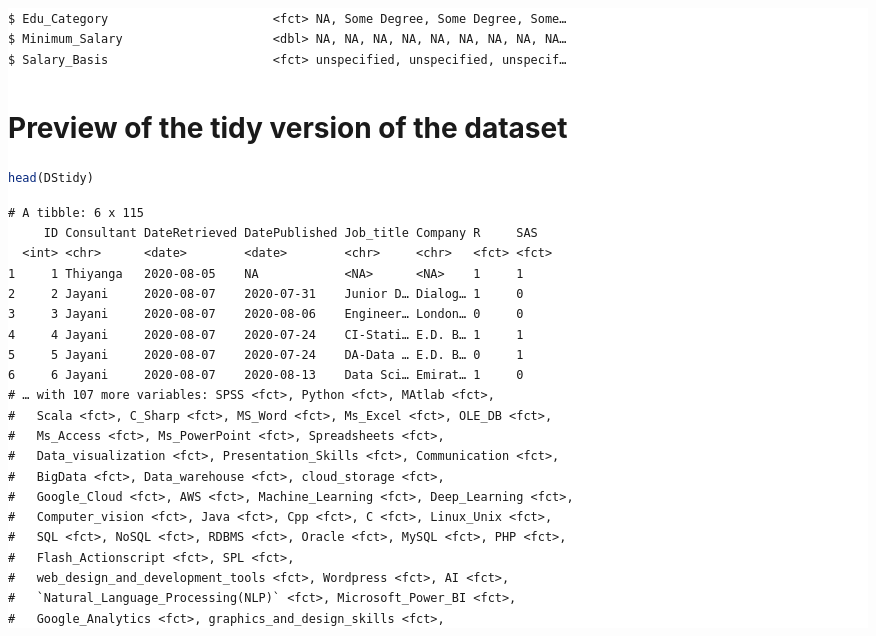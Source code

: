     $ Edu_Category                       <fct> NA, Some Degree, Some Degree, Some…
    $ Minimum_Salary                     <dbl> NA, NA, NA, NA, NA, NA, NA, NA, NA…
    $ Salary_Basis                       <fct> unspecified, unspecified, unspecif…

# Preview of the tidy version of the dataset

``` r
head(DStidy)
```

    # A tibble: 6 x 115
         ID Consultant DateRetrieved DatePublished Job_title Company R     SAS  
      <int> <chr>      <date>        <date>        <chr>     <chr>   <fct> <fct>
    1     1 Thiyanga   2020-08-05    NA            <NA>      <NA>    1     1    
    2     2 Jayani     2020-08-07    2020-07-31    Junior D… Dialog… 1     0    
    3     3 Jayani     2020-08-07    2020-08-06    Engineer… London… 0     0    
    4     4 Jayani     2020-08-07    2020-07-24    CI-Stati… E.D. B… 1     1    
    5     5 Jayani     2020-08-07    2020-07-24    DA-Data … E.D. B… 0     1    
    6     6 Jayani     2020-08-07    2020-08-13    Data Sci… Emirat… 1     0    
    # … with 107 more variables: SPSS <fct>, Python <fct>, MAtlab <fct>,
    #   Scala <fct>, C_Sharp <fct>, MS_Word <fct>, Ms_Excel <fct>, OLE_DB <fct>,
    #   Ms_Access <fct>, Ms_PowerPoint <fct>, Spreadsheets <fct>,
    #   Data_visualization <fct>, Presentation_Skills <fct>, Communication <fct>,
    #   BigData <fct>, Data_warehouse <fct>, cloud_storage <fct>,
    #   Google_Cloud <fct>, AWS <fct>, Machine_Learning <fct>, Deep_Learning <fct>,
    #   Computer_vision <fct>, Java <fct>, Cpp <fct>, C <fct>, Linux_Unix <fct>,
    #   SQL <fct>, NoSQL <fct>, RDBMS <fct>, Oracle <fct>, MySQL <fct>, PHP <fct>,
    #   Flash_Actionscript <fct>, SPL <fct>,
    #   web_design_and_development_tools <fct>, Wordpress <fct>, AI <fct>,
    #   `Natural_Language_Processing(NLP)` <fct>, Microsoft_Power_BI <fct>,
    #   Google_Analytics <fct>, graphics_and_design_skills <fct>,